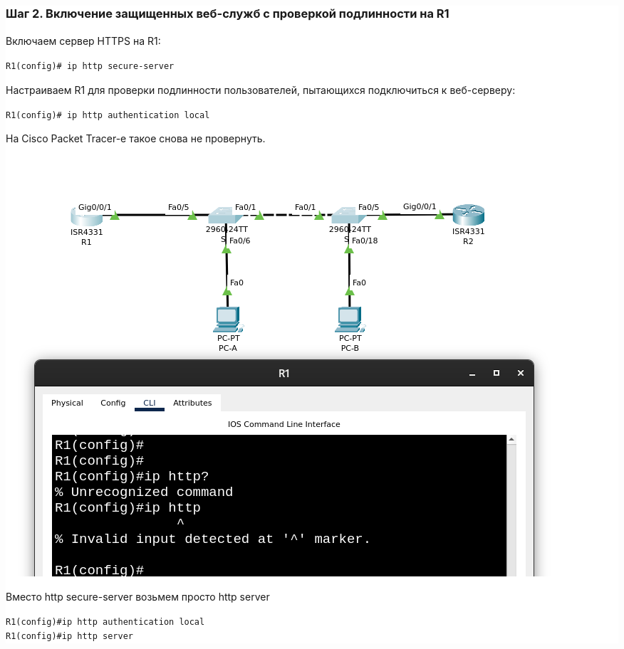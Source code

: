 ### Шаг 2. Включение защищенных веб-служб с проверкой подлинности на R1

Включаем сервер HTTPS на R1:

```
R1(config)# ip http secure-server 
```

Настраиваем R1 для проверки подлинности пользователей, пытающихся подключиться к веб-серверу:

```
R1(config)# ip http authentication local
```

На Cisco Packet Tracer-е такое снова не провернуть.

![part5-step2a](./images/part5-step2a.png)


Вместо http secure-server возьмем просто http server

```
R1(config)#ip http authentication local
R1(config)#ip http server
```
